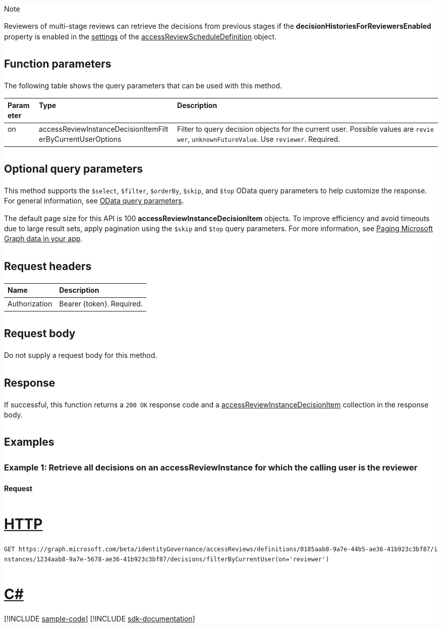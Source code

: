 >[!NOTE]
>Reviewers of multi-stage reviews can retrieve the decisions from previous stages if the **decisionHistoriesForReviewersEnabled** property is enabled in the [settings](../resources/accessreviewschedulesettings.md) of the [accessReviewScheduleDefinition](../resources/accessreviewscheduledefinition.md) object.

## Function parameters
The following table shows the query parameters that can be used with this method.

|Parameter|Type|Description|
|:---|:---|:---|
|on|accessReviewInstanceDecisionItemFilterByCurrentUserOptions|Filter to query decision objects for the current user. Possible values are `reviewer`, `unknownFutureValue`. Use `reviewer`. Required.|


## Optional query parameters
This method supports the `$select`, `$filter`, `$orderBy`, `$skip`, and `$top` OData query parameters to help customize the response. For general information, see [OData query parameters](/graph/query-parameters).

The default page size for this API is 100 **accessReviewInstanceDecisionItem** objects. To improve efficiency and avoid timeouts due to large result sets, apply pagination using the `$skip` and `$top` query parameters. For more information, see [Paging Microsoft Graph data in your app](/graph/paging).

## Request headers
|Name|Description|
|:---|:---|
|Authorization|Bearer {token}. Required.|

## Request body
Do not supply a request body for this method.

## Response

If successful, this function returns a `200 OK` response code and a [accessReviewInstanceDecisionItem](../resources/accessreviewinstancedecisionitem.md) collection in the response body.

## Examples

### Example 1: Retrieve all decisions on an accessReviewInstance for which the calling user is the reviewer

#### Request

# [HTTP](#tab/http)

``` http
GET https://graph.microsoft.com/beta/identityGovernance/accessReviews/definitions/0185aab8-9a7e-44b5-ae36-41b923c3bf87/instances/1234aab8-9a7e-5678-ae36-41b923c3bf87/decisions/filterByCurrentUser(on='reviewer')
```
# [C#](#tab/csharp)
[!INCLUDE [sample-code](../includes/snippets/csharp/accessreviewinstancedecisionitem-filterbycurrentuser-csharp-snippets.md)]
[!INCLUDE [sdk-documentation](../includes/snippets/snippets-sdk-documentation-link.md)]
